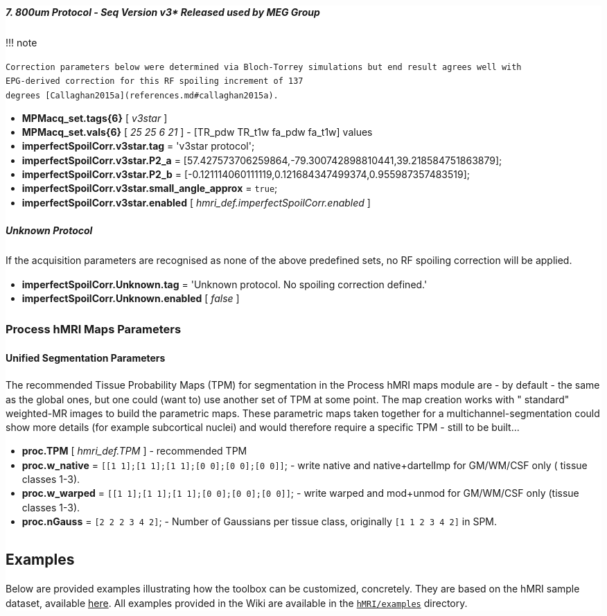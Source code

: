 ##### 7. 800um Protocol - Seq Version v3* Released used by MEG Group

!!! note

    Correction parameters below were determined via Bloch-Torrey simulations but end result agrees well with
    EPG-derived correction for this RF spoiling increment of 137
    degrees [Callaghan2015a](references.md#callaghan2015a).

- **MPMacq_set.tags{6}** [ *v3star* ]
- **MPMacq_set.vals{6}** [ *25 25 6 21* ] - [TR_pdw TR_t1w fa_pdw fa_t1w] values
- **imperfectSpoilCorr.v3star.tag** = 'v3star protocol';
- **imperfectSpoilCorr.v3star.P2_a** = [57.427573706259864,-79.300742898810441,39.218584751863879];
- **imperfectSpoilCorr.v3star.P2_b** = [-0.121114060111119,0.121684347499374,0.955987357483519];
- **imperfectSpoilCorr.v3star.small_angle_approx** = `true`;
- **imperfectSpoilCorr.v3star.enabled** [ *hmri_def.imperfectSpoilCorr.enabled* ]

##### Unknown Protocol

If the acquisition parameters are recognised as none of the above predefined sets, no RF spoiling correction will be
applied.

- **imperfectSpoilCorr.Unknown.tag** = 'Unknown protocol. No spoiling correction defined.'
- **imperfectSpoilCorr.Unknown.enabled** [ *false* ]

### Process hMRI Maps Parameters

#### Unified Segmentation Parameters

The recommended Tissue Probability Maps (TPM) for segmentation in the Process hMRI maps module are - by default - the
same as the global ones, but one could (want to) use another set of TPM at some point. The map creation works with "
standard" weighted-MR images to build the parametric maps. These parametric maps taken together for a
multichannel-segmentation could show more details (for example subcortical nuclei) and would therefore require a
specific TPM - still to be built...

- **proc.TPM** [ *hmri_def.TPM* ] - recommended TPM
- **proc.w_native** = `[[1 1];[1 1];[1 1];[0 0];[0 0];[0 0]]`; - write native and native+dartelImp for GM/WM/CSF only (
  tissue classes 1-3).
- **proc.w_warped** = `[[1 1];[1 1];[1 1];[0 0];[0 0];[0 0]]`; - write warped and mod+unmod for GM/WM/CSF only (tissue
  classes 1-3).
- **proc.nGauss** = `[2 2 2 3 4 2]`; - Number of Gaussians per tissue class, originally `[1 1 2 3 4 2]` in SPM.

## Examples

Below are provided examples illustrating how the toolbox can be customized, concretely. They are based on the hMRI
sample dataset, available [here][hMRI-dataset-zip-to-download]. All examples provided in the Wiki are available in
the [`hMRI/examples`]({{config.repo_url}}/blob/master/examples) directory.


[hMRI-dataset-zip-to-download]: hmriDemoDataset.md